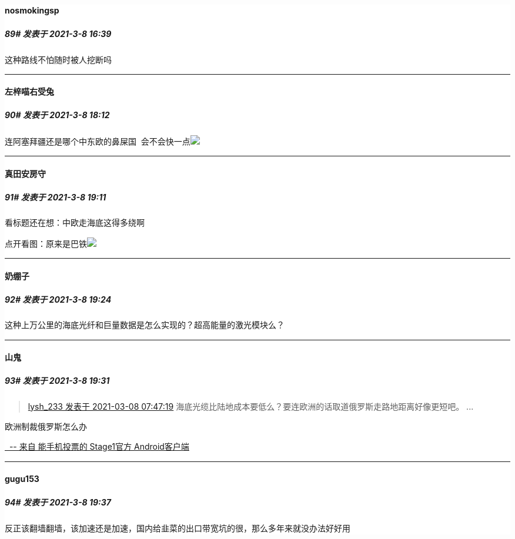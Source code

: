 ####  nosmokingsp  
##### 89#       发表于 2021-3-8 16:39


这种路线不怕随时被人挖断吗


*****

####  左梓喵右受兔  
##### 90#       发表于 2021-3-8 18:12


连阿塞拜疆还是哪个中东欧的鼻屎国  会不会快一点<img src="https://static.saraba1st.com/image/smiley/face2017/073.png" referrerpolicy="no-referrer">


*****

####  真田安房守  
##### 91#       发表于 2021-3-8 19:11


看标题还在想：中欧走海底这得多绕啊


点开看图：原来是巴铁<img src="https://static.saraba1st.com/image/smiley/face2017/049.png" referrerpolicy="no-referrer">


*****

####  奶绷子  
##### 92#       发表于 2021-3-8 19:24


这种上万公里的海底光纤和巨量数据是怎么实现的？超高能量的激光模块么？


*****

####  山鬼  
##### 93#       发表于 2021-3-8 19:31


<blockquote><a href="httphttps://bbs.saraba1st.com/2b/forum.php?mod=redirect&amp;goto=findpost&amp;pid=50546794&amp;ptid=1991806" target="_blank">lysh_233 发表于 2021-03-08 07:47:19</a>
海底光缆比陆地成本要低么？要连欧洲的话取道俄罗斯走路地距离好像更短吧。 ...</blockquote>欧洲制裁俄罗斯怎么办

[  -- 来自 能手机投票的 Stage1官方 Android客户端](https://www.coolapk.com/apk/140634)


*****

####  gugu153  
##### 94#       发表于 2021-3-8 19:37


反正该翻墙翻墙，该加速还是加速，国内给韭菜的出口带宽坑的很，那么多年来就没办法好好用

